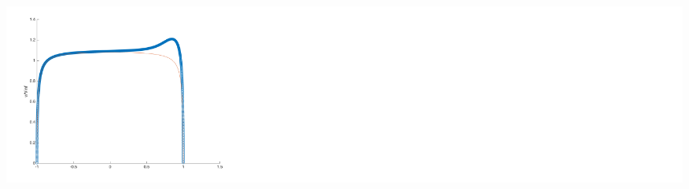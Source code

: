  <a href="img/MATPAN2D41.png"><img src="img/MATPAN2D41.png" width=300 align="middle"/></a>
</p>

<p align="middle">